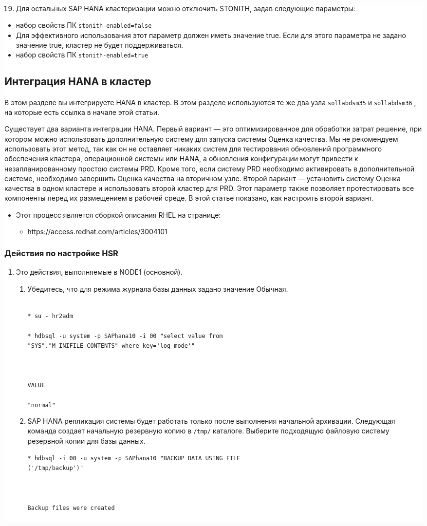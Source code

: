 
19. Для остальных SAP HANA кластеризации можно отключить STONITH, задав следующие параметры:

   * набор свойств ПК `stonith-enabled=false`
   * Для эффективного использования этот параметр должен иметь значение true. Если для этого параметра не задано значение true, кластер не будет поддерживаться.
   * набор свойств ПК `stonith-enabled=true`

## <a name="hana-integration-into-the-cluster"></a>Интеграция HANA в кластер

В этом разделе вы интегрируете HANA в кластер. В этом разделе используются те же два узла `sollabdsm35` и `sollabdsm36` , на которые есть ссылка в начале этой статьи.

Существует два варианта интеграции HANA. Первый вариант — это оптимизированное для обработки затрат решение, при котором можно использовать дополнительную систему для запуска системы Оценка качества. Мы не рекомендуем использовать этот метод, так как он не оставляет никаких систем для тестирования обновлений программного обеспечения кластера, операционной системы или HANA, а обновления конфигурации могут привести к незапланированному простою системы PRD. Кроме того, если систему PRD необходимо активировать в дополнительной системе, необходимо завершить Оценка качества на вторичном узле. Второй вариант — установить систему Оценка качества в одном кластере и использовать второй кластер для PRD. Этот параметр также позволяет протестировать все компоненты перед их размещением в рабочей среде. В этой статье показано, как настроить второй вариант.


* Этот процесс является сборкой описания RHEL на странице:

  * https://access.redhat.com/articles/3004101

 ### <a name="steps-to-follow-to-configure-hsr"></a>Действия по настройке HSR

1.  Это действия, выполняемые в NODE1 (основной).
    1. Убедитесь, что для режима журнала базы данных задано значение Обычная.

       ```  
   
       * su - hr2adm
   
       * hdbsql -u system -p SAPhana10 -i 00 "select value from
       "SYS"."M_INIFILE_CONTENTS" where key='log_mode'"
   
       
   
       VALUE
   
       "normal"
       ```
    2. SAP HANA репликация системы будет работать только после выполнения начальной архивации. Следующая команда создает начальную резервную копию в `/tmp/` каталоге. Выберите подходящую файловую систему резервной копии для базы данных. 
       ```
       * hdbsql -i 00 -u system -p SAPhana10 "BACKUP DATA USING FILE
       ('/tmp/backup')"
   
   
   
       Backup files were created
   